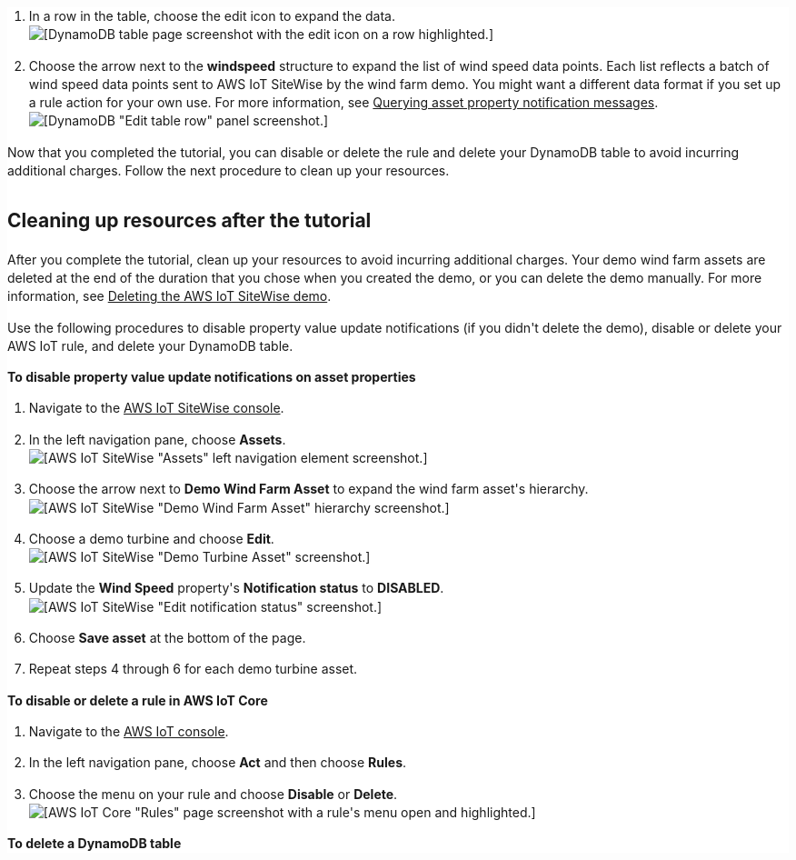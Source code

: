 1. In a row in the table, choose the edit icon to expand the data\.  
![\[DynamoDB table page screenshot with the edit icon on a row highlighted.\]](http://docs.aws.amazon.com/iot-sitewise/latest/userguide/images/interact-dynamo-db/dynamodb-expand-table-row-console.png)

1. Choose the arrow next to the **windspeed** structure to expand the list of wind speed data points\. Each list reflects a batch of wind speed data points sent to AWS IoT SiteWise by the wind farm demo\. You might want a different data format if you set up a rule action for your own use\. For more information, see [Querying asset property notification messages](property-notifications.md#query-notification-messages)\.  
![\[DynamoDB "Edit table row" panel screenshot.\]](http://docs.aws.amazon.com/iot-sitewise/latest/userguide/images/interact-dynamo-db/dynamodb-view-expanded-data-console.png)

Now that you completed the tutorial, you can disable or delete the rule and delete your DynamoDB table to avoid incurring additional charges\. Follow the next procedure to clean up your resources\.

## Cleaning up resources after the tutorial<a name="dynamodb-tutorial-clean-up-resources"></a>

After you complete the tutorial, clean up your resources to avoid incurring additional charges\. Your demo wind farm assets are deleted at the end of the duration that you chose when you created the demo, or you can delete the demo manually\. For more information, see [Deleting the AWS IoT SiteWise demo](getting-started-demo.md#delete-getting-started-demo)\.

Use the following procedures to disable property value update notifications \(if you didn't delete the demo\), disable or delete your AWS IoT rule, and delete your DynamoDB table\.

**To disable property value update notifications on asset properties**

1. Navigate to the [AWS IoT SiteWise console](https://console.aws.amazon.com/iotsitewise/)\.

1. In the left navigation pane, choose **Assets**\.  
![\[AWS IoT SiteWise "Assets" left navigation element screenshot.\]](http://docs.aws.amazon.com/iot-sitewise/latest/userguide/images/interact-dynamo-db/sitewise-open-assets-console.png)

1. Choose the arrow next to **Demo Wind Farm Asset** to expand the wind farm asset's hierarchy\.  
![\[AWS IoT SiteWise "Demo Wind Farm Asset" hierarchy screenshot.\]](http://docs.aws.amazon.com/iot-sitewise/latest/userguide/images/interact-dynamo-db/sitewise-expand-hierarchy-console.png)

1. Choose a demo turbine and choose **Edit**\.  
![\[AWS IoT SiteWise "Demo Turbine Asset" screenshot.\]](http://docs.aws.amazon.com/iot-sitewise/latest/userguide/images/interact-dynamo-db/sitewise-choose-edit-asset-console.png)

1. Update the **Wind Speed** property's **Notification status** to **DISABLED**\.  
![\[AWS IoT SiteWise "Edit notification status" screenshot.\]](http://docs.aws.amazon.com/iot-sitewise/latest/userguide/images/interact-dynamo-db/sitewise-disable-notification-status-console.png)

1. Choose **Save asset** at the bottom of the page\.

1. Repeat steps 4 through 6 for each demo turbine asset\.

**To disable or delete a rule in AWS IoT Core**

1. Navigate to the [AWS IoT console](https://console.aws.amazon.com/iot/)\.

1. In the left navigation pane, choose **Act** and then choose **Rules**\.

1. Choose the menu on your rule and choose **Disable** or **Delete**\.  
![\[AWS IoT Core "Rules" page screenshot with a rule's menu open and highlighted.\]](http://docs.aws.amazon.com/iot-sitewise/latest/userguide/images/interact-dynamo-db/rule-disable-delete-rule-console.png)

**To delete a DynamoDB table**
